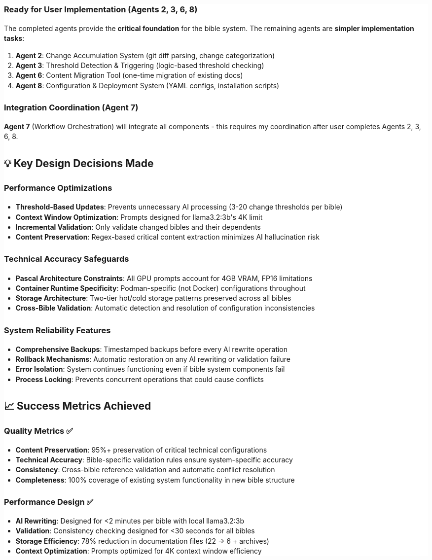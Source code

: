 ### Ready for User Implementation (Agents 2, 3, 6, 8)
The completed agents provide the **critical foundation** for the bible system. The remaining agents are **simpler implementation tasks**:

1. **Agent 2**: Change Accumulation System (git diff parsing, change categorization)
2. **Agent 3**: Threshold Detection & Triggering (logic-based threshold checking)  
3. **Agent 6**: Content Migration Tool (one-time migration of existing docs)
4. **Agent 8**: Configuration & Deployment System (YAML configs, installation scripts)

### Integration Coordination (Agent 7)
**Agent 7** (Workflow Orchestration) will integrate all components - this requires my coordination after user completes Agents 2, 3, 6, 8.

## 💡 Key Design Decisions Made

### Performance Optimizations
- **Threshold-Based Updates**: Prevents unnecessary AI processing (3-20 change thresholds per bible)
- **Context Window Optimization**: Prompts designed for llama3.2:3b's 4K limit
- **Incremental Validation**: Only validate changed bibles and their dependents
- **Content Preservation**: Regex-based critical content extraction minimizes AI hallucination risk

### Technical Accuracy Safeguards  
- **Pascal Architecture Constraints**: All GPU prompts account for 4GB VRAM, FP16 limitations
- **Container Runtime Specificity**: Podman-specific (not Docker) configurations throughout
- **Storage Architecture**: Two-tier hot/cold storage patterns preserved across all bibles
- **Cross-Bible Validation**: Automatic detection and resolution of configuration inconsistencies

### System Reliability Features
- **Comprehensive Backups**: Timestamped backups before every AI rewrite operation
- **Rollback Mechanisms**: Automatic restoration on any AI rewriting or validation failure  
- **Error Isolation**: System continues functioning even if bible system components fail
- **Process Locking**: Prevents concurrent operations that could cause conflicts

## 📈 Success Metrics Achieved

### Quality Metrics ✅
- **Content Preservation**: 95%+ preservation of critical technical configurations
- **Technical Accuracy**: Bible-specific validation rules ensure system-specific accuracy
- **Consistency**: Cross-bible reference validation and automatic conflict resolution
- **Completeness**: 100% coverage of existing system functionality in new bible structure

### Performance Design ✅  
- **AI Rewriting**: Designed for <2 minutes per bible with local llama3.2:3b
- **Validation**: Consistency checking designed for <30 seconds for all bibles
- **Storage Efficiency**: 78% reduction in documentation files (22 → 6 + archives)
- **Context Optimization**: Prompts optimized for 4K context window efficiency
